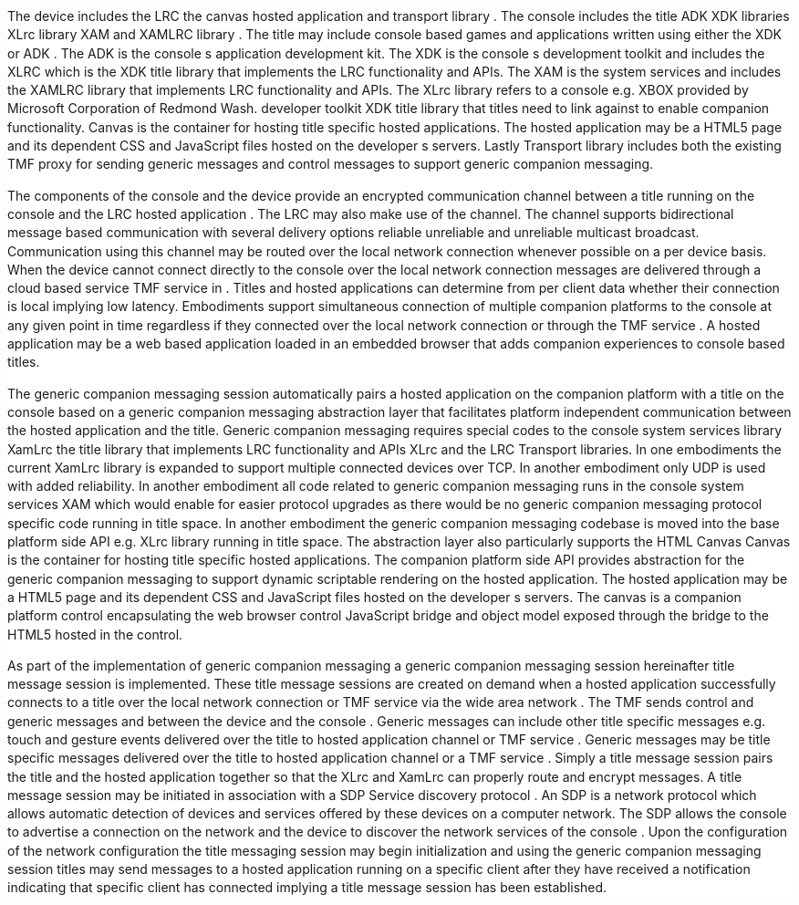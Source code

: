 The device includes the LRC the canvas hosted application and transport library . The console includes the title ADK XDK libraries XLrc library XAM and XAMLRC library . The title may include console based games and applications written using either the XDK or ADK . The ADK is the console s application development kit. The XDK is the console s development toolkit and includes the XLRC which is the XDK title library that implements the LRC functionality and APIs. The XAM is the system services and includes the XAMLRC library that implements LRC functionality and APIs. The XLrc library refers to a console e.g. XBOX provided by Microsoft Corporation of Redmond Wash. developer toolkit XDK title library that titles need to link against to enable companion functionality. Canvas is the container for hosting title specific hosted applications. The hosted application may be a HTML5 page and its dependent CSS and JavaScript files hosted on the developer s servers. Lastly Transport library includes both the existing TMF proxy for sending generic messages and control messages to support generic companion messaging.

The components of the console and the device provide an encrypted communication channel between a title running on the console and the LRC hosted application . The LRC may also make use of the channel. The channel supports bidirectional message based communication with several delivery options reliable unreliable and unreliable multicast broadcast. Communication using this channel may be routed over the local network connection whenever possible on a per device basis. When the device cannot connect directly to the console over the local network connection messages are delivered through a cloud based service TMF service in . Titles and hosted applications can determine from per client data whether their connection is local implying low latency. Embodiments support simultaneous connection of multiple companion platforms to the console at any given point in time regardless if they connected over the local network connection or through the TMF service . A hosted application may be a web based application loaded in an embedded browser that adds companion experiences to console based titles.

The generic companion messaging session automatically pairs a hosted application on the companion platform with a title on the console based on a generic companion messaging abstraction layer that facilitates platform independent communication between the hosted application and the title. Generic companion messaging requires special codes to the console system services library XamLrc the title library that implements LRC functionality and APIs XLrc and the LRC Transport libraries. In one embodiments the current XamLrc library is expanded to support multiple connected devices over TCP. In another embodiment only UDP is used with added reliability. In another embodiment all code related to generic companion messaging runs in the console system services XAM which would enable for easier protocol upgrades as there would be no generic companion messaging protocol specific code running in title space. In another embodiment the generic companion messaging codebase is moved into the base platform side API e.g. XLrc library running in title space. The abstraction layer also particularly supports the HTML Canvas Canvas is the container for hosting title specific hosted applications. The companion platform side API provides abstraction for the generic companion messaging to support dynamic scriptable rendering on the hosted application. The hosted application may be a HTML5 page and its dependent CSS and JavaScript files hosted on the developer s servers. The canvas is a companion platform control encapsulating the web browser control JavaScript bridge and object model exposed through the bridge to the HTML5 hosted in the control.

As part of the implementation of generic companion messaging a generic companion messaging session hereinafter title message session is implemented. These title message sessions are created on demand when a hosted application successfully connects to a title over the local network connection or TMF service via the wide area network . The TMF sends control and generic messages and between the device and the console . Generic messages can include other title specific messages e.g. touch and gesture events delivered over the title to hosted application channel or TMF service . Generic messages may be title specific messages delivered over the title to hosted application channel or a TMF service . Simply a title message session pairs the title and the hosted application together so that the XLrc and XamLrc can properly route and encrypt messages. A title message session may be initiated in association with a SDP Service discovery protocol . An SDP is a network protocol which allows automatic detection of devices and services offered by these devices on a computer network. The SDP allows the console to advertise a connection on the network and the device to discover the network services of the console . Upon the configuration of the network configuration the title messaging session may begin initialization and using the generic companion messaging session titles may send messages to a hosted application running on a specific client after they have received a notification indicating that specific client has connected implying a title message session has been established.
